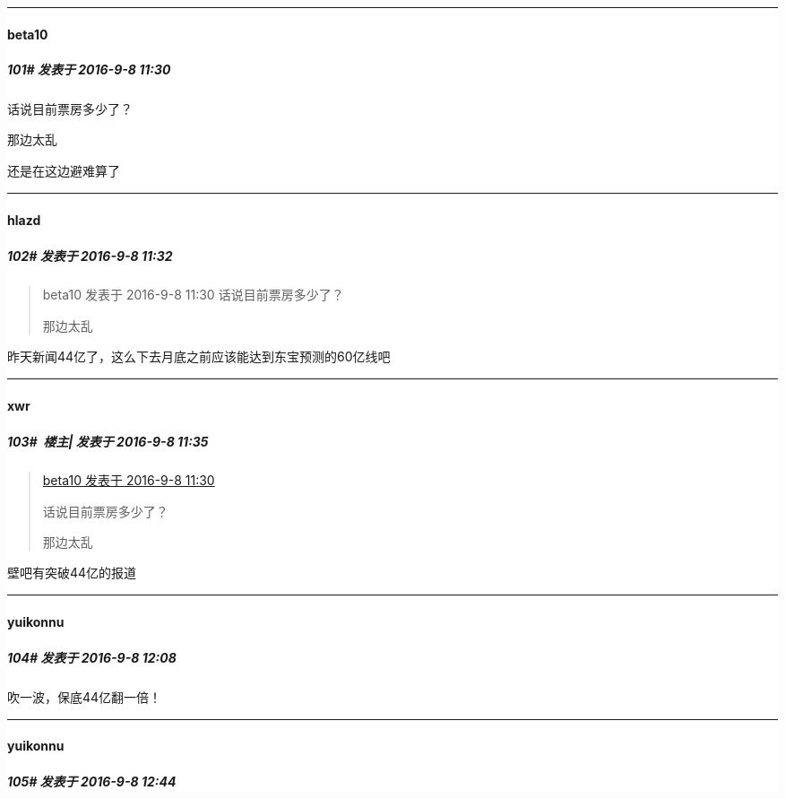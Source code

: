 -----

####  beta10  
##### 101#       发表于 2016-9-8 11:30


话说目前票房多少了？


那边太乱


还是在这边避难算了


-----

####  hlazd  
##### 102#       发表于 2016-9-8 11:32


<blockquote>beta10 发表于 2016-9-8 11:30
话说目前票房多少了？


那边太乱
</blockquote>
昨天新闻44亿了，这么下去月底之前应该能达到东宝预测的60亿线吧


-----

####  xwr  
##### 103#         楼主| 发表于 2016-9-8 11:35


<blockquote><a href="httphttps://bbs.saraba1st.com/2b/forum.php?mod=redirect&amp;goto=findpost&amp;pid=33516525&amp;ptid=1296766" target="_blank">beta10 发表于 2016-9-8 11:30</a>

话说目前票房多少了？


那边太乱</blockquote>
壁吧有突破44亿的报道


-----

####  yuikonnu  
##### 104#       发表于 2016-9-8 12:08


吹一波，保底44亿翻一倍！


-----

####  yuikonnu  
##### 105#       发表于 2016-9-8 12:44

